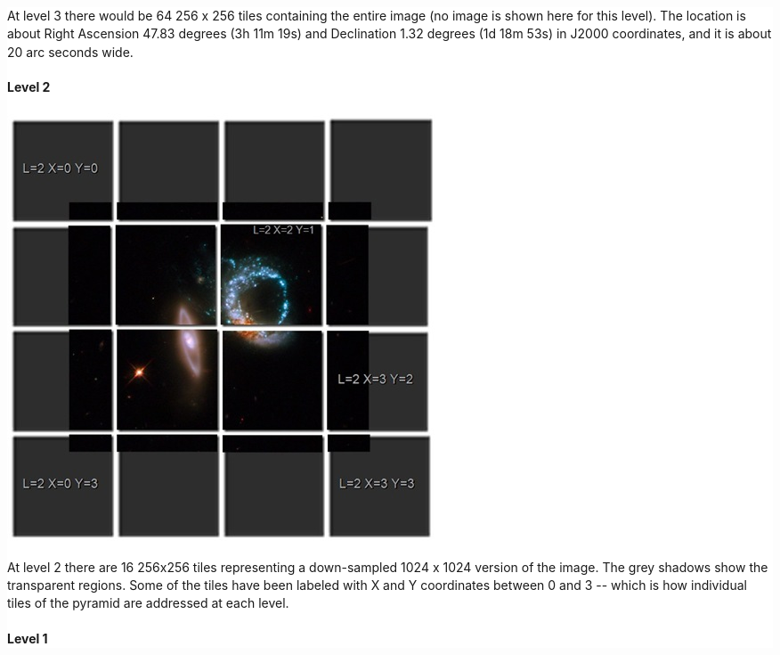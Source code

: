 At level 3 there would be 64 256 x 256 tiles containing the entire image (no
image is shown here for this level). The location is about Right Ascension
47.83 degrees (3h 11m 19s) and Declination 1.32 degrees (1d 18m 53s) in J2000
coordinates, and it is about 20 arc seconds wide.

#### Level 2

![](images/Spitzer2.jpg)

At level 2 there are 16 256x256 tiles representing a down-sampled 1024 x 1024
version of the image. The grey shadows show the transparent regions. Some of
the tiles have been labeled with X and Y coordinates between 0 and 3 -- which
is how individual tiles of the pyramid are addressed at each level.

#### Level 1
